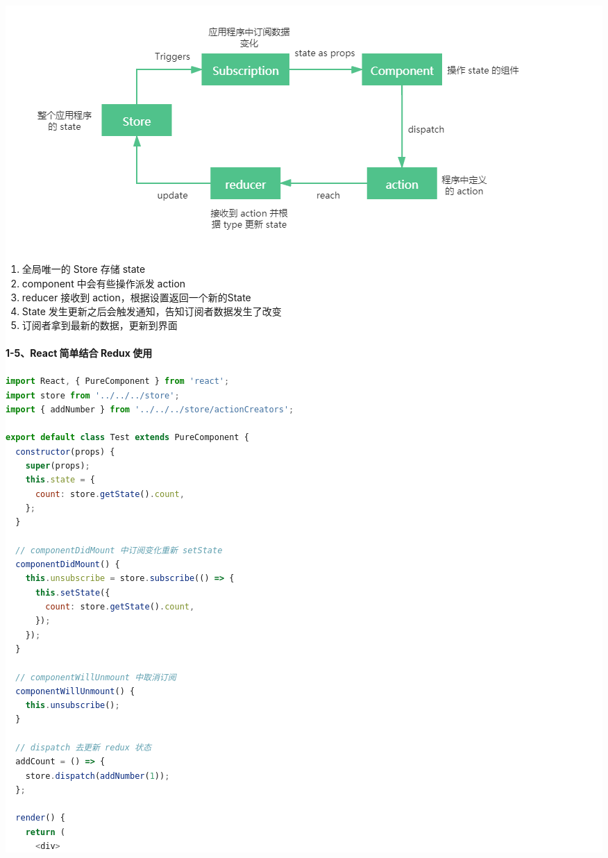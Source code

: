 ![](./imgs/img7.png)

1. 全局唯一的 Store 存储 state
2. component 中会有些操作派发 action
3. reducer 接收到 action，根据设置返回一个新的State
4. State 发生更新之后会触发通知，告知订阅者数据发生了改变
5. 订阅者拿到最新的数据，更新到界面



#### 1-5、React 简单结合 Redux 使用

```js
import React, { PureComponent } from 'react';
import store from '../../../store';
import { addNumber } from '../../../store/actionCreators';

export default class Test extends PureComponent {
  constructor(props) {
    super(props);
    this.state = {
      count: store.getState().count,
    };
  }

  // componentDidMount 中订阅变化重新 setState
  componentDidMount() {
    this.unsubscribe = store.subscribe(() => {
      this.setState({
        count: store.getState().count,
      });
    });
  }

  // componentWillUnmount 中取消订阅
  componentWillUnmount() {
    this.unsubscribe();
  }

  // dispatch 去更新 redux 状态
  addCount = () => {
    store.dispatch(addNumber(1));
  };

  render() {
    return (
      <div>
```